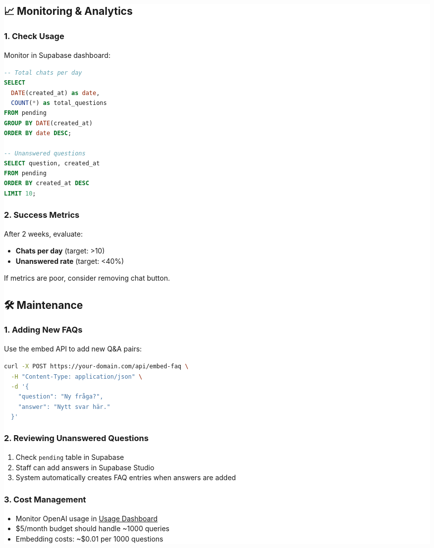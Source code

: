 ## 📈 Monitoring & Analytics

### 1. Check Usage
Monitor in Supabase dashboard:
```sql
-- Total chats per day
SELECT 
  DATE(created_at) as date,
  COUNT(*) as total_questions
FROM pending
GROUP BY DATE(created_at)
ORDER BY date DESC;

-- Unanswered questions
SELECT question, created_at 
FROM pending 
ORDER BY created_at DESC 
LIMIT 10;
```

### 2. Success Metrics
After 2 weeks, evaluate:
- **Chats per day** (target: >10)
- **Unanswered rate** (target: <40%)

If metrics are poor, consider removing chat button.

## 🛠️ Maintenance

### 1. Adding New FAQs
Use the embed API to add new Q&A pairs:
```bash
curl -X POST https://your-domain.com/api/embed-faq \
  -H "Content-Type: application/json" \
  -d '{
    "question": "Ny fråga?",
    "answer": "Nytt svar här."
  }'
```

### 2. Reviewing Unanswered Questions
1. Check `pending` table in Supabase
2. Staff can add answers in Supabase Studio
3. System automatically creates FAQ entries when answers are added

### 3. Cost Management
- Monitor OpenAI usage in [Usage Dashboard](https://platform.openai.com/usage)
- $5/month budget should handle ~1000 queries
- Embedding costs: ~$0.01 per 1000 questions
